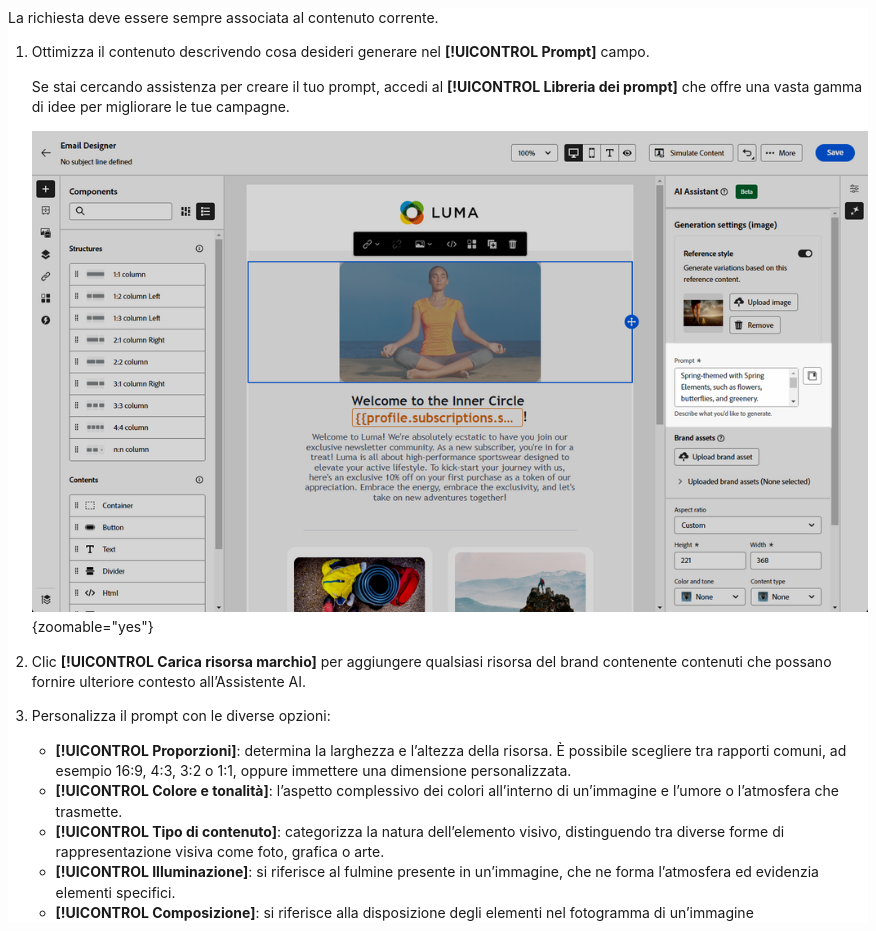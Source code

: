    La richiesta deve essere sempre associata al contenuto corrente.

1. Ottimizza il contenuto descrivendo cosa desideri generare nel **[!UICONTROL Prompt]** campo.

   Se stai cercando assistenza per creare il tuo prompt, accedi al **[!UICONTROL Libreria dei prompt]** che offre una vasta gamma di idee per migliorare le tue campagne.

   ![](assets/image-genai-2.png){zoomable=&quot;yes&quot;}

1. Clic **[!UICONTROL Carica risorsa marchio]** per aggiungere qualsiasi risorsa del brand contenente contenuti che possano fornire ulteriore contesto all’Assistente AI.

1. Personalizza il prompt con le diverse opzioni:

   * **[!UICONTROL Proporzioni]**: determina la larghezza e l’altezza della risorsa. È possibile scegliere tra rapporti comuni, ad esempio 16:9, 4:3, 3:2 o 1:1, oppure immettere una dimensione personalizzata.
   * **[!UICONTROL Colore e tonalità]**: l’aspetto complessivo dei colori all’interno di un’immagine e l’umore o l’atmosfera che trasmette.
   * **[!UICONTROL Tipo di contenuto]**: categorizza la natura dell’elemento visivo, distinguendo tra diverse forme di rappresentazione visiva come foto, grafica o arte.
   * **[!UICONTROL Illuminazione]**: si riferisce al fulmine presente in un’immagine, che ne forma l’atmosfera ed evidenzia elementi specifici.
   * **[!UICONTROL Composizione]**: si riferisce alla disposizione degli elementi nel fotogramma di un’immagine
